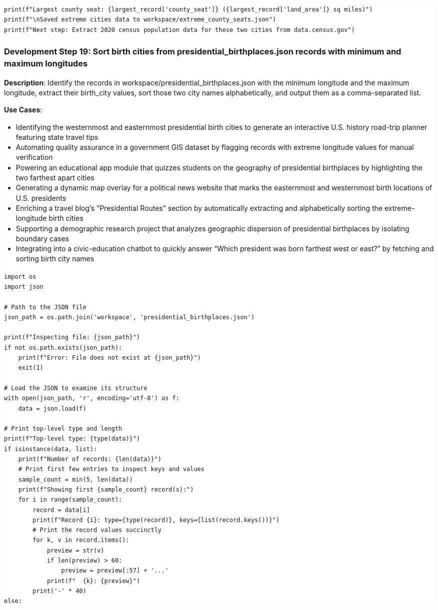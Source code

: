 ```
print(f"Largest county seat: {largest_record['county_seat']} ({largest_record['land_area']} sq miles)")
print(f"\nSaved extreme cities data to workspace/extreme_county_seats.json")
print(f"Next step: Extract 2020 census population data for these two cities from data.census.gov")
```

### Development Step 19: Sort birth cities from presidential_birthplaces.json records with minimum and maximum longitudes

**Description**: Identify the records in workspace/presidential_birthplaces.json with the minimum longitude and the maximum longitude, extract their birth_city values, sort those two city names alphabetically, and output them as a comma-separated list.

**Use Cases**:
- Identifying the westernmost and easternmost presidential birth cities to generate an interactive U.S. history road-trip planner featuring state travel tips
- Automating quality assurance in a government GIS dataset by flagging records with extreme longitude values for manual verification
- Powering an educational app module that quizzes students on the geography of presidential birthplaces by highlighting the two farthest apart cities
- Generating a dynamic map overlay for a political news website that marks the easternmost and westernmost birth locations of U.S. presidents
- Enriching a travel blog’s “Presidential Routes” section by automatically extracting and alphabetically sorting the extreme-longitude birth cities
- Supporting a demographic research project that analyzes geographic dispersion of presidential birthplaces by isolating boundary cases
- Integrating into a civic-education chatbot to quickly answer “Which president was born farthest west or east?” by fetching and sorting birth city names

```
import os
import json

# Path to the JSON file
json_path = os.path.join('workspace', 'presidential_birthplaces.json')

print(f"Inspecting file: {json_path}")
if not os.path.exists(json_path):
    print(f"Error: File does not exist at {json_path}")
    exit(1)

# Load the JSON to examine its structure
with open(json_path, 'r', encoding='utf-8') as f:
    data = json.load(f)

# Print top-level type and length
print(f"Top-level type: {type(data)}")
if isinstance(data, list):
    print(f"Number of records: {len(data)}")
    # Print first few entries to inspect keys and values
    sample_count = min(5, len(data))
    print(f"Showing first {sample_count} record(s):")
    for i in range(sample_count):
        record = data[i]
        print(f"Record {i}: type={type(record)}, keys={list(record.keys())}")
        # Print the record values succinctly
        for k, v in record.items():
            preview = str(v)
            if len(preview) > 60:
                preview = preview[:57] + '...'
            print(f"  {k}: {preview}")
        print('-' * 40)
else:
```